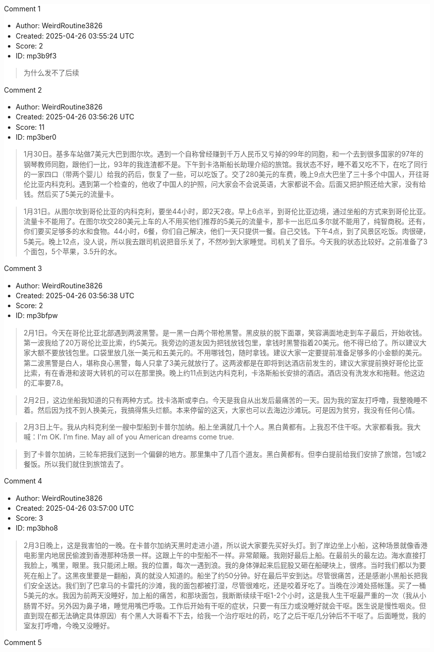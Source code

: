 Comment 1

- Author: WeirdRoutine3826
- Created: 2025-04-26 03:55:24 UTC
- Score: 2
- ID: mp3b9f3

> 为什么发不了后续

Comment 2

- Author: WeirdRoutine3826
- Created: 2025-04-26 03:56:26 UTC
- Score: 11
- ID: mp3ber0

> 1月30日。基多车站做7美元大巴到图尔坎。遇到一个自称曾经赚到千万人民币又亏掉的99年的同胞，和一个去到很多国家的97年的钢琴教师同胞，跟他们一比，93年的我连渣都不是。下午到卡洛斯船长助理介绍的旅馆。我状态不好，睡不着又吃不下，在吃了同行的一家四口（带两个婴儿）给我的药后，恢复了一些，可以吃饭了。交了280美元的车费，晚上9点大巴坐了三十多个中国人，开往哥伦比亚内科克利。遇到第一个检查的，他收了中国人的护照，问大家会不会说英语，大家都说不会。后面又把护照还给大家，没有给钱。然后买了5美元的流量卡。

> 1月31日。从图尔坎到哥伦比亚的内科克利，要坐44小时，即2天2夜。早上6点半，到哥伦比亚边境，通过坐船的方式来到哥伦比亚。流量卡不能用了。在图尔坎交280美元上车的人不用买他们推荐的5美元的流量卡，那卡一出厄瓜多尔就不能用了，纯智商税。还有，你们要买足够多的水和食物。44小时，6餐，你们自己解决，他们一天只提供一餐。自己交钱。下午4点，到了风景区吃饭。肉很硬，5美元。晚上12点，没人说，所以我去跟司机说把音乐关了，不然吵到大家睡觉。司机关了音乐。今天我的状态比较好。之前准备了3个面包，5个苹果，3.5升的水。

Comment 3

- Author: WeirdRoutine3826
- Created: 2025-04-26 03:56:38 UTC
- Score: 2
- ID: mp3bfpw

> 2月1日。今天在哥伦比亚北部遇到两波黑警。是一黑一白两个带枪黑警。黑皮肤的脱下面罩，笑容满面地走到车子最后，开始收钱。第一波我给了20万哥伦比亚比索，约5美元。我旁边的道友因为把钱放钱包里，拿钱时黑警指着20美元。他不得已给了。所以建议大家大额不要放钱包里。口袋里放几张一美元和五美元的。不用哪钱包，随时拿钱。建议大家一定要提前准备足够多的小金额的美元。第二波黑警是白人，堪称良心黑警，每人只拿了3美元就放行了。这两波都是在即将到达酒店前发生的，建议大家提前换好哥伦比亚比索，有在香港和波哥大转机的可以在那里换。晚上约11点到达内科克利，卡洛斯船长安排的酒店。酒店没有洗发水和拖鞋。他这边的汇率要7.8。      

> 2月2日，这边坐船我知道的只有两种方式。找卡洛斯或李白。今天是我自从出发后最痛苦的一天。因为我的室友打呼噜，我整晚睡不着。然后因为找不到人换美元，我搞得焦头烂额。本来停留的这天，大家也可以去海边沙滩玩。可是因为贫穷，我没有任何心情。

> 2月3日上午。我从内科克利坐一艘中型船到卡普尔加纳。船上坐满就几十个人。黑白黄都有。上我忍不住干呕。大家都看我。我大喊：I'm OK. I’m fine. May all of you American dreams come true.

>  到了卡普尔加纳，三轮车把我们送到一个偏僻的地方。那里集中了几百个道友。黑白黄都有。但李白提前给我们安排了旅馆，包1或2餐饭。所以我们就住到旅馆去了。

Comment 4

- Author: WeirdRoutine3826
- Created: 2025-04-26 03:57:00 UTC
- Score: 3
- ID: mp3bho8

> 2月3日晚上，这是我害怕的一晚。在卡普尔加纳天黑时走进小道，所以说大家要先买好头灯。到了岸边坐上小船，这种场景就像香港电影里内地居民偷渡到香港那种场景一样。这跟上午的中型船不一样。非常颠簸。我刚好最后上船。在最前头的最左边。海水直接打我脸上，嘴里，眼里。我只能闭上眼。我的位置，每次一遇到浪。我的身体弹起来后屁股又砸在船硬块上，很疼。当时我们都以为要死在船上了。这黑夜里要是一翻船，真的就没人知道的。船坐了约50分钟。好在最后平安到达。尽管很痛苦，还是感谢小黑船长把我们安全送达。我们到了巴拿马的卡雷托的沙滩，我的面包都被打湿，尽管很难吃，还是咬着牙吃了。当晚在沙滩处搭帐篷。买了一桶5美元的水。我因为前两天没睡好，加上船的痛苦，和那块面包，我断断续续干呕1-2个小时，这是我人生干呕最严重的一次（我从小肠胃不好。另外因为鼻子堵，睡觉用嘴巴呼吸。工作后开始有干呕的症状，只要一有压力或没睡好就会干呕。医生说是慢性咽炎。但直到现在都无法确定具体原因）有个黑人大哥看不下去，给我一个治疗呕吐的药，吃了之后干呕几分钟后不干呕了。后面睡觉，我的室友打呼噜，今晚又没睡好。

Comment 5
